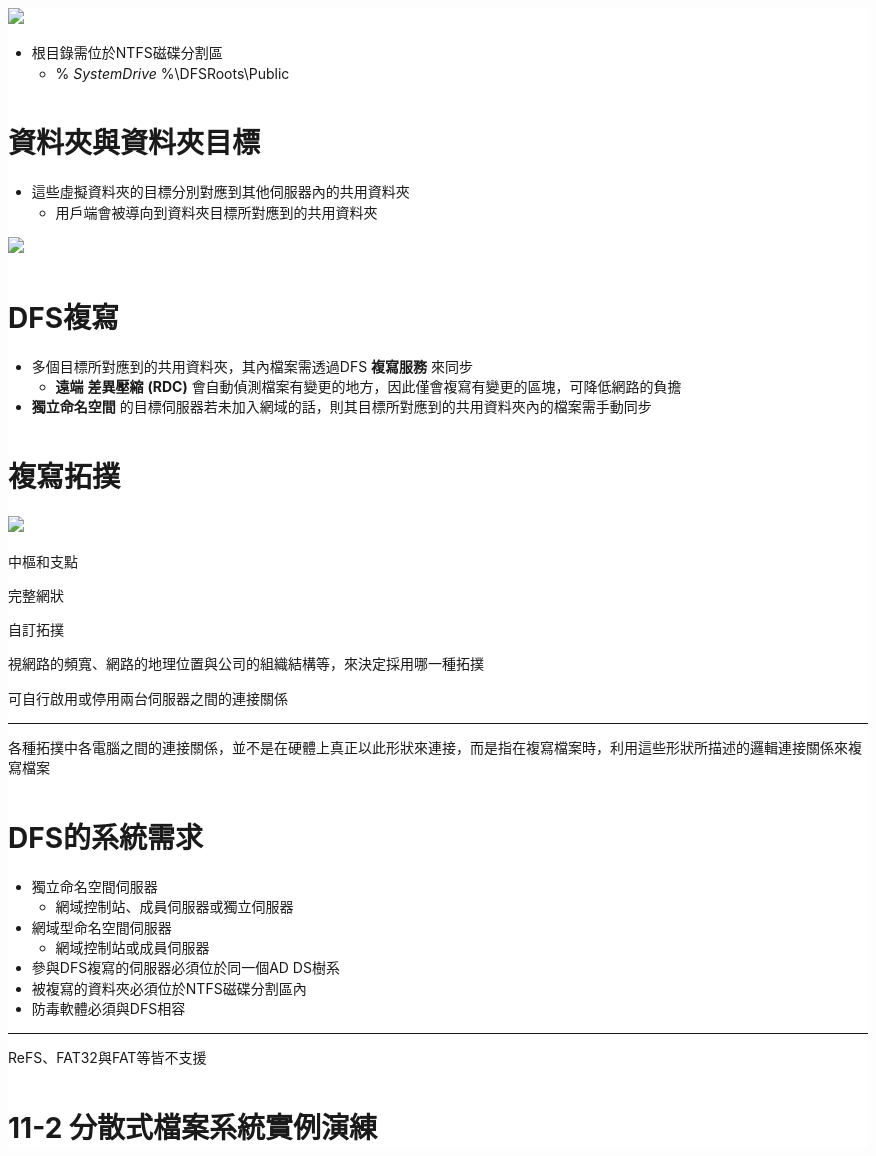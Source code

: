 ![](WS2019%E7%B3%BB%E7%B5%B1%E8%88%87%E7%B6%B2%E7%AB%99%E5%BB%BA%E7%BD%AE%E5%AF%A6%E5%8B%99-CA0253-Ch11-%E5%88%86%E6%95%A3%E5%BC%8F%E6%AA%94%E6%A1%88%E7%B3%BB%E7%B5%B1_1.png)

* 根目錄需位於NTFS磁碟分割區
  * % _SystemDrive_ %\\DFSRoots\\Public

# 資料夾與資料夾目標

* 這些虛擬資料夾的目標分別對應到其他伺服器內的共用資料夾
  * 用戶端會被導向到資料夾目標所對應到的共用資料夾

![](WS2019%E7%B3%BB%E7%B5%B1%E8%88%87%E7%B6%B2%E7%AB%99%E5%BB%BA%E7%BD%AE%E5%AF%A6%E5%8B%99-CA0253-Ch11-%E5%88%86%E6%95%A3%E5%BC%8F%E6%AA%94%E6%A1%88%E7%B3%BB%E7%B5%B1_2.png)

# DFS複寫

* 多個目標所對應到的共用資料夾，其內檔案需透過DFS __複寫服務__ 來同步
  * __遠端__  __差異壓縮__  __\(RDC\)__ 會自動偵測檔案有變更的地方，因此僅會複寫有變更的區塊，可降低網路的負擔
* __獨立命名空間__ 的目標伺服器若未加入網域的話，則其目標所對應到的共用資料夾內的檔案需手動同步

# 複寫拓撲

![](WS2019%E7%B3%BB%E7%B5%B1%E8%88%87%E7%B6%B2%E7%AB%99%E5%BB%BA%E7%BD%AE%E5%AF%A6%E5%8B%99-CA0253-Ch11-%E5%88%86%E6%95%A3%E5%BC%8F%E6%AA%94%E6%A1%88%E7%B3%BB%E7%B5%B1_3.png)

中樞和支點

完整網狀

自訂拓撲

視網路的頻寬、網路的地理位置與公司的組織結構等，來決定採用哪一種拓撲

可自行啟用或停用兩台伺服器之間的連接關係

---

各種拓撲中各電腦之間的連接關係，並不是在硬體上真正以此形狀來連接，而是指在複寫檔案時，利用這些形狀所描述的邏輯連接關係來複寫檔案

# DFS的系統需求

* 獨立命名空間伺服器
  * 網域控制站、成員伺服器或獨立伺服器
* 網域型命名空間伺服器
  * 網域控制站或成員伺服器
* 參與DFS複寫的伺服器必須位於同一個AD DS樹系
* 被複寫的資料夾必須位於NTFS磁碟分割區內
* 防毒軟體必須與DFS相容

---

ReFS、FAT32與FAT等皆不支援

# 11-2 分散式檔案系統實例演練
